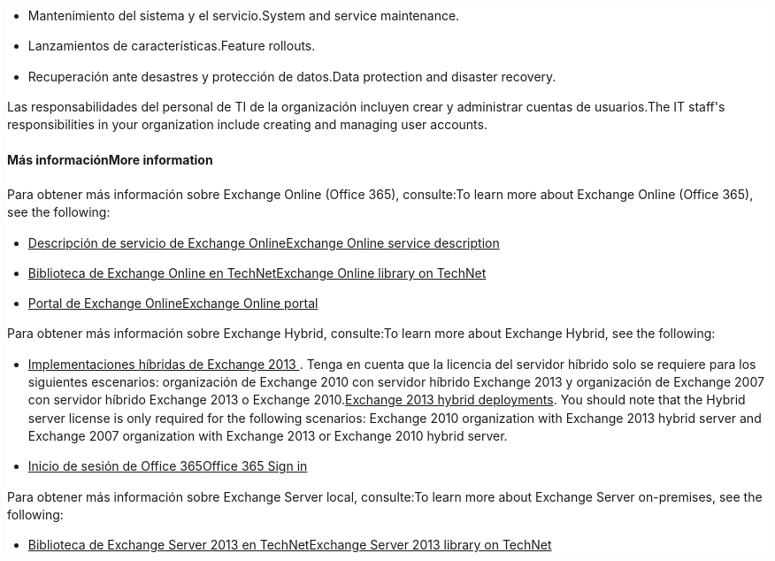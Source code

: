 - <span data-ttu-id="a03d2-230">Mantenimiento del sistema y el servicio.</span><span class="sxs-lookup"><span data-stu-id="a03d2-230">System and service maintenance.</span></span>
    
- <span data-ttu-id="a03d2-231">Lanzamientos de características.</span><span class="sxs-lookup"><span data-stu-id="a03d2-231">Feature rollouts.</span></span>
    
- <span data-ttu-id="a03d2-232">Recuperación ante desastres y protección de datos.</span><span class="sxs-lookup"><span data-stu-id="a03d2-232">Data protection and disaster recovery.</span></span>
    
<span data-ttu-id="a03d2-233">Las responsabilidades del personal de TI de la organización incluyen crear y administrar cuentas de usuarios.</span><span class="sxs-lookup"><span data-stu-id="a03d2-233">The IT staff's responsibilities in your organization include creating and managing user accounts.</span></span>
  
#### <a name="more-information"></a><span data-ttu-id="a03d2-234">Más información</span><span class="sxs-lookup"><span data-stu-id="a03d2-234">More information</span></span>

<span data-ttu-id="a03d2-235">Para obtener más información sobre Exchange Online (Office 365), consulte:</span><span class="sxs-lookup"><span data-stu-id="a03d2-235">To learn more about Exchange Online (Office 365), see the following:</span></span>
  
- <span data-ttu-id="a03d2-236">[Descripción de servicio de Exchange Online](((https://aka.ms/EXO)SD))</span><span class="sxs-lookup"><span data-stu-id="a03d2-236">[Exchange Online service description](((https://aka.ms/EXO)SD))</span></span>
    
- <span data-ttu-id="a03d2-237">[Biblioteca de Exchange Online en TechNet](((https://aka.ms/EXO)TN))</span><span class="sxs-lookup"><span data-stu-id="a03d2-237">[Exchange Online library on TechNet](((https://aka.ms/EXO)TN))</span></span>
    
- <span data-ttu-id="a03d2-238">[Portal de Exchange Online]((https://aka.ms/EXO))</span><span class="sxs-lookup"><span data-stu-id="a03d2-238">[Exchange Online portal]((https://aka.ms/EXO))</span></span>
    
<span data-ttu-id="a03d2-239">Para obtener más información sobre Exchange Hybrid, consulte:</span><span class="sxs-lookup"><span data-stu-id="a03d2-239">To learn more about Exchange Hybrid, see the following:</span></span>
  
- <span data-ttu-id="a03d2-p104">[Implementaciones híbridas de Exchange 2013 ]((https://aka.ms/ExchangeHybrid)). Tenga en cuenta que la licencia del servidor híbrido solo se requiere para los siguientes escenarios: organización de Exchange 2010 con servidor híbrido Exchange 2013 y organización de Exchange 2007 con servidor híbrido Exchange 2013 o Exchange 2010.</span><span class="sxs-lookup"><span data-stu-id="a03d2-p104">[Exchange 2013 hybrid deployments]((https://aka.ms/ExchangeHybrid)). You should note that the Hybrid server license is only required for the following scenarios: Exchange 2010 organization with Exchange 2013 hybrid server and Exchange 2007 organization with Exchange 2013 or Exchange 2010 hybrid server.</span></span>
    
- <span data-ttu-id="a03d2-242">[Inicio de sesión de Office 365]((https://aka.ms/HybridKey))</span><span class="sxs-lookup"><span data-stu-id="a03d2-242">[Office 365 Sign in]((https://aka.ms/HybridKey))</span></span>
    
<span data-ttu-id="a03d2-243">Para obtener más información sobre Exchange Server local, consulte:</span><span class="sxs-lookup"><span data-stu-id="a03d2-243">To learn more about Exchange Server on-premises, see the following:</span></span>
  
- <span data-ttu-id="a03d2-244">[Biblioteca de Exchange Server 2013 en TechNet]((https://aka.ms/Ex2013TN))</span><span class="sxs-lookup"><span data-stu-id="a03d2-244">[Exchange Server 2013 library on TechNet]((https://aka.ms/Ex2013TN))</span></span>
    